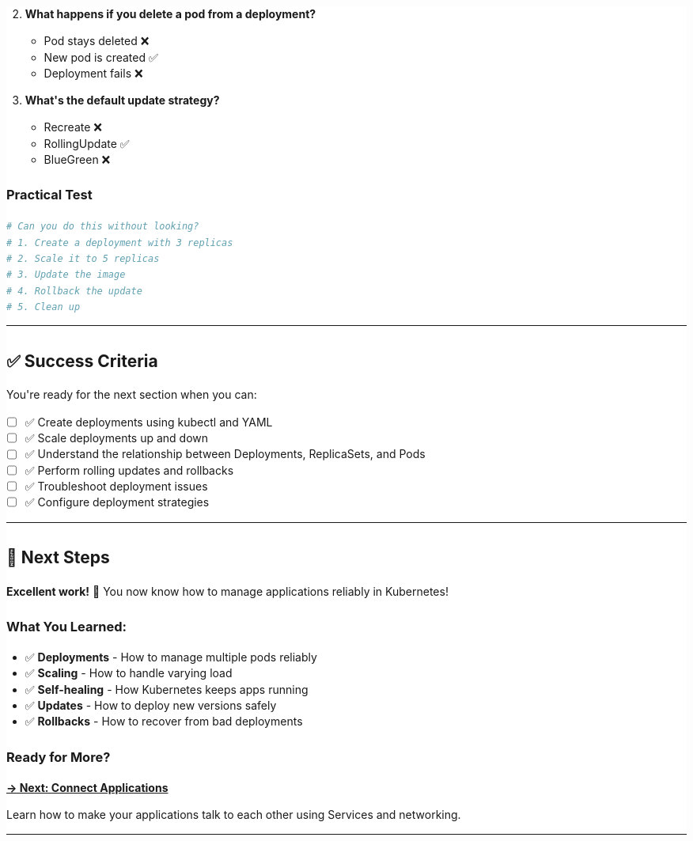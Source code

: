 2. **What happens if you delete a pod from a deployment?**
   - Pod stays deleted ❌
   - New pod is created ✅
   - Deployment fails ❌

3. **What's the default update strategy?**
   - Recreate ❌
   - RollingUpdate ✅
   - BlueGreen ❌

### **Practical Test**
```bash
# Can you do this without looking?
# 1. Create a deployment with 3 replicas
# 2. Scale it to 5 replicas
# 3. Update the image
# 4. Rollback the update
# 5. Clean up
```

---

## ✅ Success Criteria

You're ready for the next section when you can:

- [ ] ✅ Create deployments using kubectl and YAML
- [ ] ✅ Scale deployments up and down
- [ ] ✅ Understand the relationship between Deployments, ReplicaSets, and Pods
- [ ] ✅ Perform rolling updates and rollbacks
- [ ] ✅ Troubleshoot deployment issues
- [ ] ✅ Configure deployment strategies

---

## 🚀 Next Steps

**Excellent work!** 🎉 You now know how to manage applications reliably in Kubernetes!

### **What You Learned:**
- ✅ **Deployments** - How to manage multiple pods reliably
- ✅ **Scaling** - How to handle varying load
- ✅ **Self-healing** - How Kubernetes keeps apps running
- ✅ **Updates** - How to deploy new versions safely
- ✅ **Rollbacks** - How to recover from bad deployments

### **Ready for More?**

**[→ Next: Connect Applications](../04-networking/)**

Learn how to make your applications talk to each other using Services and networking.

---
